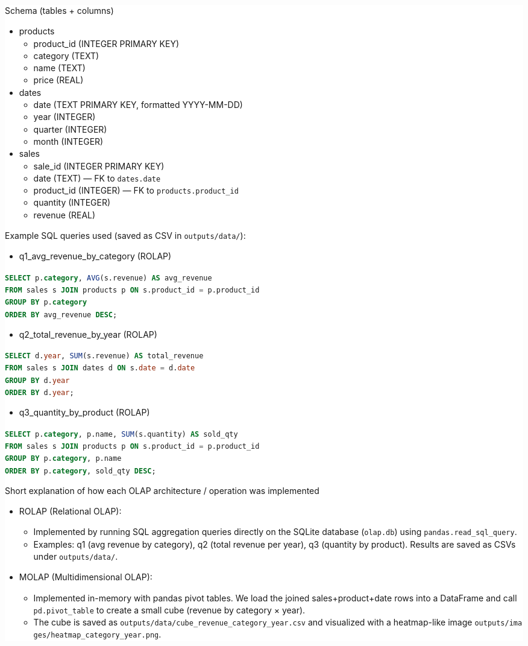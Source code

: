 Schema (tables + columns)
- products
  - product_id (INTEGER PRIMARY KEY)
  - category (TEXT)
  - name (TEXT)
  - price (REAL)
- dates
  - date (TEXT PRIMARY KEY, formatted YYYY-MM-DD)
  - year (INTEGER)
  - quarter (INTEGER)
  - month (INTEGER)
- sales
  - sale_id (INTEGER PRIMARY KEY)
  - date (TEXT) — FK to `dates.date`
  - product_id (INTEGER) — FK to `products.product_id`
  - quantity (INTEGER)
  - revenue (REAL)

Example SQL queries used (saved as CSV in `outputs/data/`):
- q1_avg_revenue_by_category (ROLAP)
```sql
SELECT p.category, AVG(s.revenue) AS avg_revenue
FROM sales s JOIN products p ON s.product_id = p.product_id
GROUP BY p.category
ORDER BY avg_revenue DESC;
```
- q2_total_revenue_by_year (ROLAP)
```sql
SELECT d.year, SUM(s.revenue) AS total_revenue
FROM sales s JOIN dates d ON s.date = d.date
GROUP BY d.year
ORDER BY d.year;
```
- q3_quantity_by_product (ROLAP)
```sql
SELECT p.category, p.name, SUM(s.quantity) AS sold_qty
FROM sales s JOIN products p ON s.product_id = p.product_id
GROUP BY p.category, p.name
ORDER BY p.category, sold_qty DESC;
```

Short explanation of how each OLAP architecture / operation was implemented

- ROLAP (Relational OLAP):
  - Implemented by running SQL aggregation queries directly on the SQLite database (`olap.db`) using `pandas.read_sql_query`.
  - Examples: q1 (avg revenue by category), q2 (total revenue per year), q3 (quantity by product). Results are saved as CSVs under `outputs/data/`.

- MOLAP (Multidimensional OLAP):
  - Implemented in-memory with pandas pivot tables. We load the joined sales+product+date rows into a DataFrame and call `pd.pivot_table` to create a small cube (revenue by category × year).
  - The cube is saved as `outputs/data/cube_revenue_category_year.csv` and visualized with a heatmap-like image `outputs/images/heatmap_category_year.png`.
